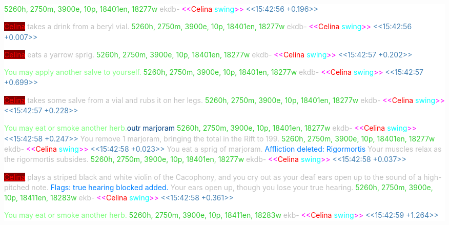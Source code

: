 </font><font color="#32CD32">5260h, 2750m, 3900e, 10p, 18401en, 18277w</font><font color="#C0C0C0"> ekdb-</font><font color="#FF00FF"> <<</font><font color="#FF0000">Celina </font><font color="#00FFFF">swing</font><font color="#FF00FF">>></font><font color="#4682B4"> <<15:42:56 +0.196>>
 
</font><font color="#FF0000"><span style="color: #FF0000; background: #800000"><u>Celina</u></span></font><font color="#C0C0C0"> takes a drink from a beryl vial.
</font><font color="#32CD32">5260h, 2750m, 3900e, 10p, 18401en, 18277w</font><font color="#C0C0C0"> ekdb-</font><font color="#FF00FF"> <<</font><font color="#FF0000">Celina </font><font color="#00FFFF">swing</font><font color="#FF00FF">>></font><font color="#4682B4"> <<15:42:56 +0.007>>
 
</font><font color="#FF0000"><span style="color: #FF0000; background: #800000"><u>Celina</u></span></font><font color="#C0C0C0"> eats a yarrow sprig.
</font><font color="#32CD32">5260h, 2750m, 3900e, 10p, 18401en, 18277w</font><font color="#C0C0C0"> ekdb-</font><font color="#FF00FF"> <<</font><font color="#FF0000">Celina </font><font color="#00FFFF">swing</font><font color="#FF00FF">>></font><font color="#4682B4"> <<15:42:57 +0.202>>
 
</font><font color="#80FF80">You may apply another salve to yourself.
</font><font color="#32CD32">5260h, 2750m, 3900e, 10p, 18401en, 18277w</font><font color="#C0C0C0"> ekdb-</font><font color="#FF00FF"> <<</font><font color="#FF0000">Celina </font><font color="#00FFFF">swing</font><font color="#FF00FF">>></font><font color="#4682B4"> <<15:42:57 +0.699>>
 
</font><font color="#FF0000"><span style="color: #FF0000; background: #800000"><u>Celina</u></span></font><font color="#C0C0C0"> takes some salve from a vial and rubs it on her legs.
</font><font color="#32CD32">5260h, 2750m, 3900e, 10p, 18401en, 18277w</font><font color="#C0C0C0"> ekdb-</font><font color="#FF00FF"> <<</font><font color="#FF0000">Celina </font><font color="#00FFFF">swing</font><font color="#FF00FF">>></font><font color="#4682B4"> <<15:42:57 +0.228>>
 
</font><font color="#80FF80">You may eat or smoke another herb.</font><font color="#004080">outr marjoram
</font><font color="#32CD32">5260h, 2750m, 3900e, 10p, 18401en, 18277w</font><font color="#C0C0C0"> ekdb-</font><font color="#FF00FF"> <<</font><font color="#FF0000">Celina </font><font color="#00FFFF">swing</font><font color="#FF00FF">>></font><font color="#4682B4"> <<15:42:58 +0.247>>
</font><font color="#C0C0C0">You remove 1 marjoram, bringing the total in the Rift to 199.
</font><font color="#32CD32">5260h, 2750m, 3900e, 10p, 18401en, 18277w</font><font color="#C0C0C0"> ekdb-</font><font color="#FF00FF"> <<</font><font color="#FF0000">Celina </font><font color="#00FFFF">swing</font><font color="#FF00FF">>></font><font color="#4682B4"> <<15:42:58 +0.023>>
</font><font color="#C0C0C0">You eat a sprig of marjoram.
</font><font color="#0080FF">Affliction deleted: Rigormortis
</font><font color="#C0C0C0">Your muscles relax as the rigormortis subsides.
</font><font color="#32CD32">5260h, 2750m, 3900e, 10p, 18401en, 18277w</font><font color="#C0C0C0"> ekdb-</font><font color="#FF00FF"> <<</font><font color="#FF0000">Celina </font><font color="#00FFFF">swing</font><font color="#FF00FF">>></font><font color="#4682B4"> <<15:42:58 +0.037>>
 
</font><font color="#FF0000"><span style="color: #FF0000; background: #800000"><u>Celina</u></span></font><font color="#C0C0C0"> plays a striped black and white violin of the Cacophony, and you cry out as your deaf ears open up to the sound
 of a high-pitched note.
</font><font color="#0080FF">Flags: true hearing blocked added.
</font><font color="#C0C0C0">Your ears open up, though you lose your true hearing.
</font><font color="#32CD32">5260h, 2750m, 3900e, 10p, 18411en, 18283w</font><font color="#C0C0C0"> ekb-</font><font color="#FF00FF"> <<</font><font color="#FF0000">Celina </font><font color="#00FFFF">swing</font><font color="#FF00FF">>></font><font color="#4682B4"> <<15:42:58 +0.361>>
 
</font><font color="#80FF80">You may eat or smoke another herb.
</font><font color="#32CD32">5260h, 2750m, 3900e, 10p, 18411en, 18283w</font><font color="#C0C0C0"> ekb-</font><font color="#FF00FF"> <<</font><font color="#FF0000">Celina </font><font color="#00FFFF">swing</font><font color="#FF00FF">>></font><font color="#4682B4"> <<15:42:59 +1.264>>
 
